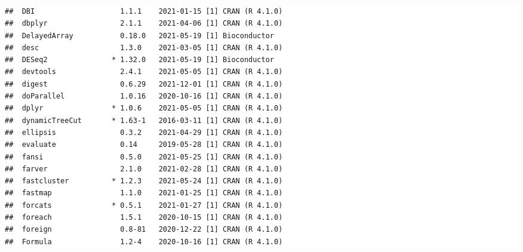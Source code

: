     ##  DBI                    1.1.1    2021-01-15 [1] CRAN (R 4.1.0)
    ##  dbplyr                 2.1.1    2021-04-06 [1] CRAN (R 4.1.0)
    ##  DelayedArray           0.18.0   2021-05-19 [1] Bioconductor  
    ##  desc                   1.3.0    2021-03-05 [1] CRAN (R 4.1.0)
    ##  DESeq2               * 1.32.0   2021-05-19 [1] Bioconductor  
    ##  devtools               2.4.1    2021-05-05 [1] CRAN (R 4.1.0)
    ##  digest                 0.6.29   2021-12-01 [1] CRAN (R 4.1.0)
    ##  doParallel             1.0.16   2020-10-16 [1] CRAN (R 4.1.0)
    ##  dplyr                * 1.0.6    2021-05-05 [1] CRAN (R 4.1.0)
    ##  dynamicTreeCut       * 1.63-1   2016-03-11 [1] CRAN (R 4.1.0)
    ##  ellipsis               0.3.2    2021-04-29 [1] CRAN (R 4.1.0)
    ##  evaluate               0.14     2019-05-28 [1] CRAN (R 4.1.0)
    ##  fansi                  0.5.0    2021-05-25 [1] CRAN (R 4.1.0)
    ##  farver                 2.1.0    2021-02-28 [1] CRAN (R 4.1.0)
    ##  fastcluster          * 1.2.3    2021-05-24 [1] CRAN (R 4.1.0)
    ##  fastmap                1.1.0    2021-01-25 [1] CRAN (R 4.1.0)
    ##  forcats              * 0.5.1    2021-01-27 [1] CRAN (R 4.1.0)
    ##  foreach                1.5.1    2020-10-15 [1] CRAN (R 4.1.0)
    ##  foreign                0.8-81   2020-12-22 [1] CRAN (R 4.1.0)
    ##  Formula                1.2-4    2020-10-16 [1] CRAN (R 4.1.0)